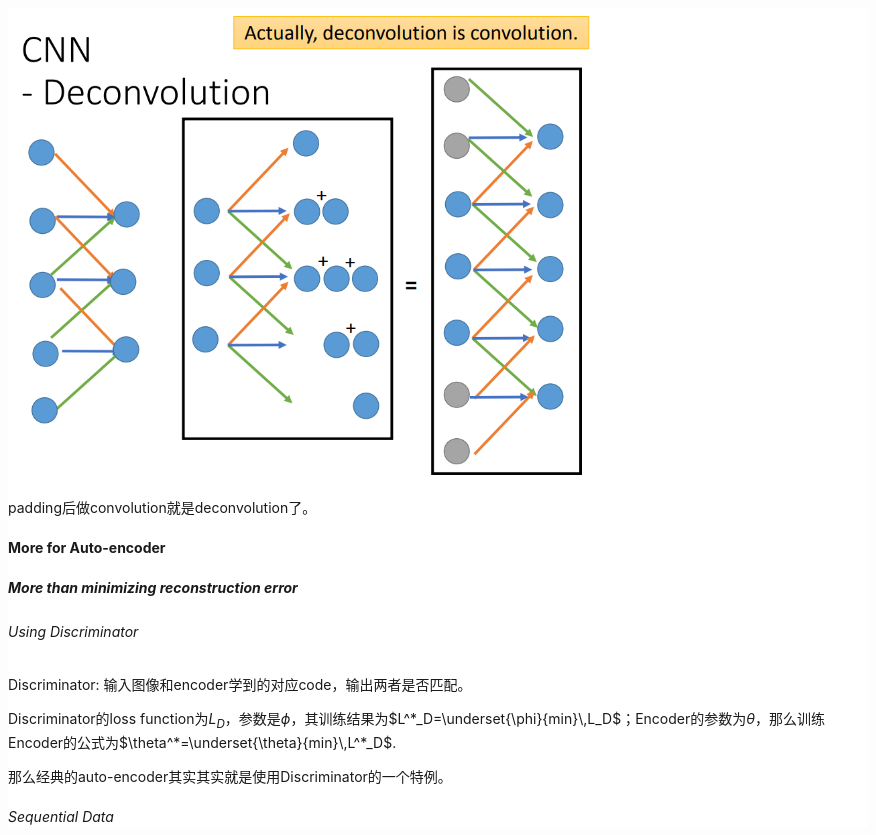 <img src=".\images\image-20200604144615233.png" alt="image-20200604144615233" style="zoom:67%;" />

padding后做convolution就是deconvolution了。

#### More for Auto-encoder

##### More than minimizing reconstruction error

###### Using Discriminator

Discriminator: 输入图像和encoder学到的对应code，输出两者是否匹配。

Discriminator的loss function为$L_D$，参数是$\phi$，其训练结果为$L^*_D=\underset{\phi}{min}\,L_D$；Encoder的参数为$\theta$，那么训练Encoder的公式为$\theta^*=\underset{\theta}{min}\,L^*_D$.

那么经典的auto-encoder其实其实就是使用Discriminator的一个特例。

###### Sequential Data
